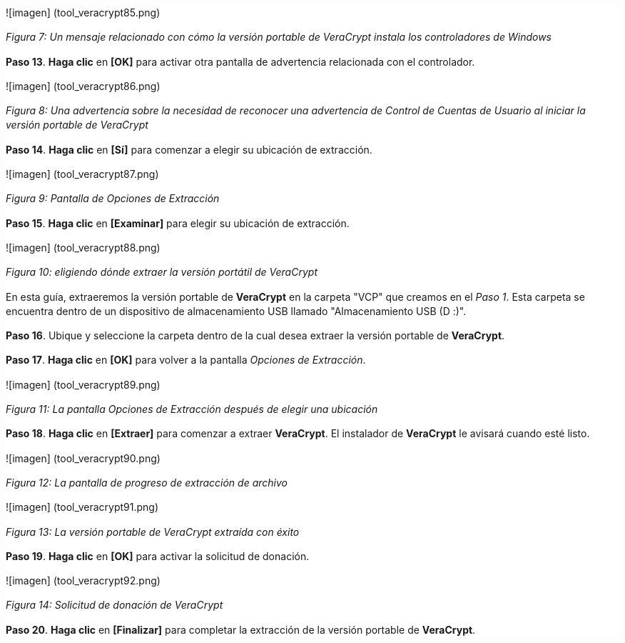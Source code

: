 ![imagen] (tool_veracrypt85.png)

_Figura 7: Un mensaje relacionado con cómo la versión portable de VeraCrypt instala los controladores de Windows_

**Paso 13**. **Haga clic** en **\[OK\]** para activar otra pantalla de advertencia relacionada con el controlador.

![imagen] (tool_veracrypt86.png)

_Figura 8: Una advertencia sobre la necesidad de reconocer una advertencia de Control de Cuentas de Usuario al iniciar la versión portable de VeraCrypt_

**Paso 14**. **Haga clic** en **\[Sí\]** para comenzar a elegir su ubicación de extracción.

![imagen] (tool_veracrypt87.png)

_Figura 9: Pantalla de Opciones de Extracción_

**Paso 15**. **Haga clic** en **\[Examinar\]** para elegir su ubicación de extracción.

![imagen] (tool_veracrypt88.png)

_Figura 10: eligiendo dónde extraer la versión portátil de VeraCrypt_

En esta guía, extraeremos la versión portable de **VeraCrypt** en la carpeta "VCP" que creamos en el _Paso 1_. Esta carpeta se encuentra dentro de un dispositivo de almacenamiento USB llamado "Almacenamiento USB (D :)".

**Paso 16**. Ubique y seleccione la carpeta dentro de la cual desea extraer la versión portable de **VeraCrypt**.

**Paso 17**. **Haga clic** en **\[OK\]** para volver a la pantalla _Opciones de Extracción_.

![imagen] (tool_veracrypt89.png)

_Figura 11: La pantalla Opciones de Extracción después de elegir una ubicación_

**Paso 18**. **Haga clic** en **\[Extraer\]** para comenzar a extraer **VeraCrypt**. El instalador de **VeraCrypt** le avisará cuando esté listo.

![imagen] (tool_veracrypt90.png)

_Figura 12: La pantalla de progreso de extracción de archivo_

![imagen] (tool_veracrypt91.png)

_Figura 13: La versión portable de VeraCrypt extraída con éxito_

**Paso 19**. **Haga clic** en **\[OK\]** para activar la solicitud de donación.

![imagen] (tool_veracrypt92.png)

_Figura 14: Solicitud de donación de VeraCrypt_

**Paso 20**. **Haga clic** en **\[Finalizar\]** para completar la extracción de la versión portable de **VeraCrypt**.
